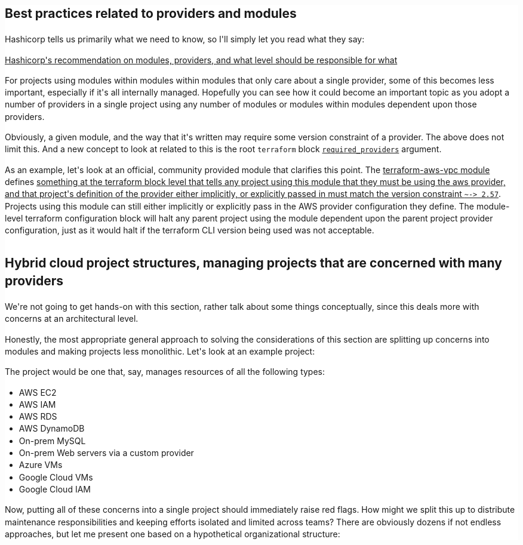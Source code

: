 ## Best practices related to providers and modules

Hashicorp tells us primarily what we need to know, so I'll simply let you read what they say:

[Hashicorp's recommendation on modules, providers, and what level should be responsible for what](https://www.terraform.io/docs/configuration/modules.html#providers-within-modules)

For projects using modules within modules within modules that only care about a single provider, some of this becomes less important, especially if it's all internally managed. Hopefully you can see how it could become an important topic as you adopt a number of providers in a single project using any number of modules or modules within modules dependent upon those providers.

Obviously, a given module, and the way that it's written may require some version constraint of a provider. The above does not limit this. And a new concept to look at related to this is the root `terraform` block [`required_providers`](https://www.terraform.io/docs/configuration/terraform.html#specifying-required-provider-versions) argument.

As an example, let's look at an official, community provided module that clarifies this point. The [terraform-aws-vpc module](https://github.com/terraform-aws-modules/terraform-aws-vpc) defines [something at the terraform block level that tells any project using this module that they must be using the aws provider, and that project's definition of the provider either implicitly, or explicitly passed in must match the version constraint `~-> 2.57`](https://github.com/terraform-aws-modules/terraform-aws-vpc/blob/master/versions.tf). Projects using this module can still either implicitly or explicitly pass in the AWS provider configuration they define. The module-level terraform configuration block will halt any parent project using the module dependent upon the parent project provider configuration, just as it would halt if the terraform CLI version being used was not acceptable.

## Hybrid cloud project structures, managing projects that are concerned with many providers

We're not going to get hands-on with this section, rather talk about some things conceptually, since this deals more with concerns at an architectural level.

Honestly, the most appropriate general approach to solving the considerations of this section are splitting up concerns into modules and making projects less monolithic. Let's look at an example project:

The project would be one that, say, manages resources of all the following types:

* AWS EC2
* AWS IAM
* AWS RDS
* AWS DynamoDB
* On-prem MySQL
* On-prem Web servers via a custom provider
* Azure VMs
* Google Cloud VMs
* Google Cloud IAM

Now, putting all of these concerns into a single project should immediately raise red flags. How might we split this up to distribute maintenance responsibilities and keeping efforts isolated and limited across teams? There are obviously dozens if not endless approaches, but let me present one based on a hypothetical organizational structure:
